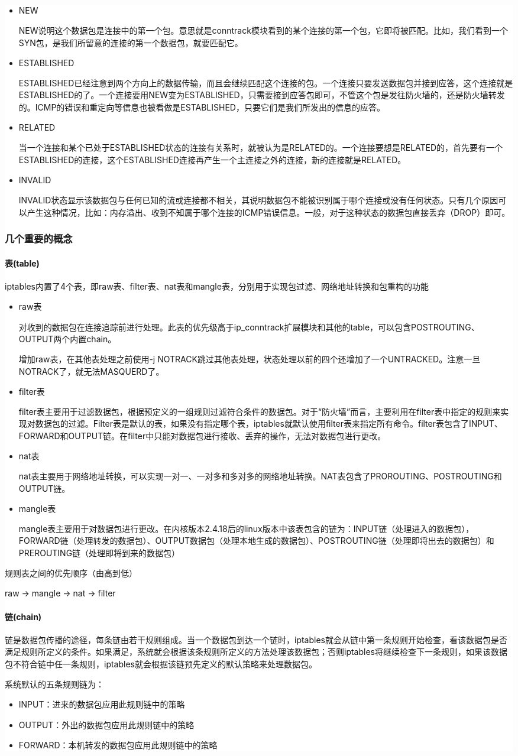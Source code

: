 * NEW
  
  NEW说明这个数据包是连接中的第一个包。意思就是conntrack模块看到的某个连接的第一个包，它即将被匹配。比如，我们看到一个SYN包，是我们所留意的连接的第一个数据包，就要匹配它。

* ESTABLISHED
  
  ESTABLISHED已经注意到两个方向上的数据传输，而且会继续匹配这个连接的包。一个连接只要发送数据包并接到应答，这个连接就是ESTABLISHED的了。一个连接要用NEW变为ESTABLISHED，只需要接到应答包即可，不管这个包是发往防火墙的，还是防火墙转发的。ICMP的错误和重定向等信息也被看做是ESTABLISHED，只要它们是我们所发出的信息的应答。

* RELATED
  
  当一个连接和某个已处于ESTABLISHED状态的连接有关系时，就被认为是RELATED的。一个连接要想是RELATED的，首先要有一个ESTABLISHED的连接，这个ESTABLISHED连接再产生一个主连接之外的连接，新的连接就是RELATED。

* INVALID
  
  INVALID状态显示该数据包与任何已知的流或连接都不相关，其说明数据包不能被识别属于哪个连接或没有任何状态。只有几个原因可以产生这种情况，比如：内存溢出、收到不知属于哪个连接的ICMP错误信息。一般，对于这种状态的数据包直接丢弃（DROP）即可。

### 几个重要的概念

#### 表(table)

iptables内置了4个表，即raw表、filter表、nat表和mangle表，分别用于实现包过滤、网络地址转换和包重构的功能

* raw表
  
  对收到的数据包在连接追踪前进行处理。此表的优先级高于ip_conntrack扩展模块和其他的table，可以包含POSTROUTING、OUTPUT两个内置chain。
  
  增加raw表，在其他表处理之前使用-j NOTRACK跳过其他表处理，状态处理以前的四个还增加了一个UNTRACKED。注意一旦NOTRACK了，就无法MASQUERD了。

* filter表
  
  filter表主要用于过滤数据包，根据预定义的一组规则过滤符合条件的数据包。对于“防火墙”而言，主要利用在filter表中指定的规则来实现对数据包的过滤。Filter表是默认的表，如果没有指定哪个表，iptables就默认使用filter表来指定所有命令。filter表包含了INPUT、FORWARD和OUTPUT链。在filter中只能对数据包进行接收、丢弃的操作，无法对数据包进行更改。

* nat表
  
  nat表主要用于网络地址转换，可以实现一对一、一对多和多对多的网络地址转换。NAT表包含了PROROUTING、POSTROUTING和OUTPUT链。

* mangle表
  
  mangle表主要用于对数据包进行更改。在内核版本2.4.18后的linux版本中该表包含的链为：INPUT链（处理进入的数据包），FORWARD链（处理转发的数据包）、OUTPUT数据包（处理本地生成的数据包）、POSTROUTING链（处理即将出去的数据包）和PREROUTING链（处理即将到来的数据包）

规则表之间的优先顺序（由高到低）

raw -> mangle -> nat -> filter

#### 链(chain)

链是数据包传播的途径，每条链由若干规则组成。当一个数据包到达一个链时，iptables就会从链中第一条规则开始检查，看该数据包是否满足规则所定义的条件。如果满足，系统就会根据该条规则所定义的方法处理该数据包；否则iptables将继续检查下一条规则，如果该数据包不符合链中任一条规则，iptables就会根据该链预先定义的默认策略来处理数据包。

系统默认的五条规则链为：

* INPUT：进来的数据包应用此规则链中的策略

* OUTPUT：外出的数据包应用此规则链中的策略

* FORWARD：本机转发的数据包应用此规则链中的策略
